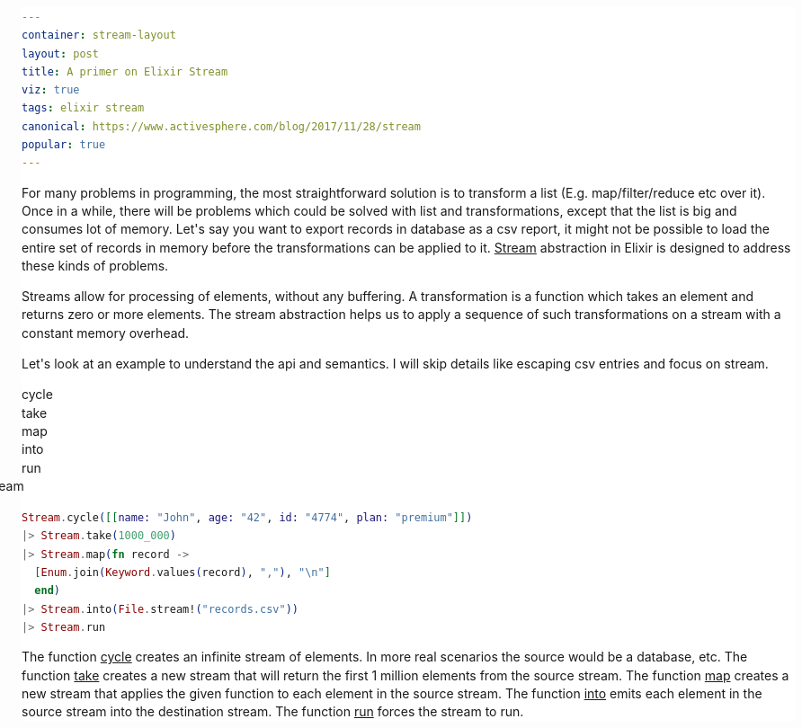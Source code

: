 ```yaml
---
container: stream-layout
layout: post
title: A primer on Elixir Stream
viz: true
tags: elixir stream
canonical: https://www.activesphere.com/blog/2017/11/28/stream
popular: true
---
```


For many problems in programming, the most straightforward solution is to transform a list (E.g. map/filter/reduce etc over it). Once in a while, there will be problems which could be solved with list and transformations, except that the list is big and consumes lot of memory. Let's say you want to export records in database as a csv report, it might not be possible to load the entire set of records in memory before the transformations can be applied to it. [Stream](https://hexdocs.pm/elixir/Stream.html) abstraction in Elixir is designed to address these kinds of problems.

Streams allow for processing of elements, without any buffering. A transformation is a function which takes an element and returns zero or more elements. The stream abstraction helps us to apply a sequence of such transformations on a stream with a constant memory overhead.

Let's look at an example to understand the api and semantics. I will skip details like escaping csv entries and focus on stream.

<div class="diagram small margin-left">
  <div class="source circle" style="top: 0px;"><span class="label left">cycle</span></div>
  <div class="source arrow" style="top: -70px; transform: rotate(90deg);"></div>
  <div class="source circle" style="top: 60px;"><span class="label left">take</span></div>
  <div class="source arrow" style="top: -10px; transform: rotate(90deg);"></div>
  <div class="source circle" style="top: 120px;"><span class="label left">map</span></div>
  <div class="source arrow" style="top: 50px; transform: rotate(90deg);"></div>
  <div class="source circle" style="top: 180px;"><span class="label left">into</span></div>
  <div class="source arrow" style="top: 110px; transform: rotate(90deg);"></div>
  <div class="source circle" style="top: 240px;"><span class="label left">run</span></div>
  <div class="sink arrow" style="top: 135px; margin-left: 85px; transform: rotate(137deg);"></div>
  <div class="sink circle" style="margin-left: -70px; top: 240px;"><span class="label left">File.stream</span></div>
</div>

```elixir
Stream.cycle([[name: "John", age: "42", id: "4774", plan: "premium"]])
|> Stream.take(1000_000)
|> Stream.map(fn record ->
  [Enum.join(Keyword.values(record), ","), "\n"]
  end)
|> Stream.into(File.stream!("records.csv"))
|> Stream.run
```

The function [cycle](https://hexdocs.pm/elixir/Stream.html#cycle/1) creates an infinite stream of elements. In more real scenarios the source would be a database, etc.  The function [take](https://hexdocs.pm/elixir/Stream.html#take/2) creates a new stream that will return the first 1 million elements from the source stream. The function [map](https://hexdocs.pm/elixir/Stream.html#map/2) creates a new stream that applies the given function to each element in the source stream. The function [into](https://hexdocs.pm/elixir/Stream.html#into/2) emits each element in the source stream into the destination stream. The function [run](https://hexdocs.pm/elixir/Stream.html#run/1) forces the stream to run.


[^1]: Lippmeierα, Ben, Fil Mackayβ, and Amos Robinsonγ. "Polarized Data Parallel Data Flow."
[^2]: Kay, Michael. "You pull, I’ll push: on the polarity of pipelines." Balisage: The Markup Conference. 2009.